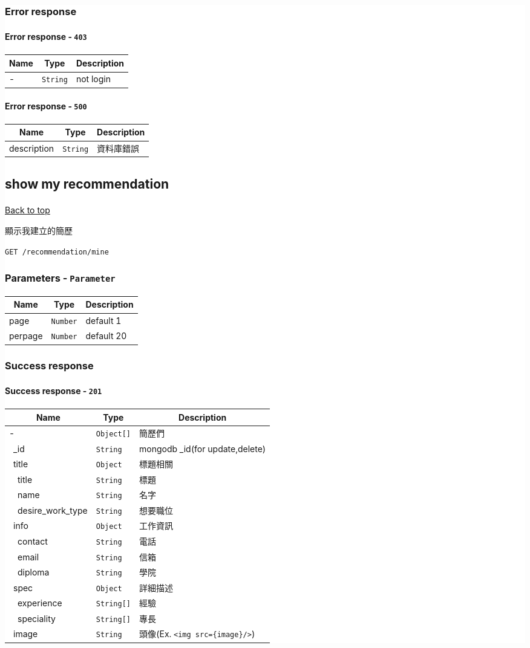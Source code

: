 
### Error response

#### Error response - `403`

| Name | Type     | Description |
| ---- | -------- | ----------- |
| -    | `String` | not login   |

#### Error response - `500`

| Name        | Type     | Description |
| ----------- | -------- | ----------- |
| description | `String` | 資料庫錯誤  |

## show my recommendation

[Back to top](#top)

顯示我建立的簡歷

```
GET /recommendation/mine
```

### Parameters - `Parameter`

| Name    | Type     | Description |
| ------- | -------- | ----------- |
| page    | `Number` | default 1   |
| perpage | `Number` | default 20  |

### Success response

#### Success response - `201`

| Name                         | Type       | Description                                     |
| ---------------------------- | ---------- | ----------------------------------------------- |
| -                            | `Object[]` | 簡歷們                                          |
| &ensp;\_id                   | `String`   | mongodb \_id(for update,delete)                 |
| &ensp;title                  | `Object`   | 標題相關                                        |
| &ensp;&ensp;title            | `String`   | 標題                                            |
| &ensp;&ensp;name             | `String`   | 名字                                            |
| &ensp;&ensp;desire_work_type | `String`   | 想要職位                                        |
| &ensp;info                   | `Object`   | 工作資訊                                        |
| &ensp;&ensp;contact          | `String`   | 電話                                            |
| &ensp;&ensp;email            | `String`   | 信箱                                            |
| &ensp;&ensp;diploma          | `String`   | 學院                                            |
| &ensp;spec                   | `Object`   | 詳細描述                                        |
| &ensp;&ensp;experience       | `String[]` | 經驗                                            |
| &ensp;&ensp;speciality       | `String[]` | 專長                                            |
| &ensp;image                  | `String`   | 頭像(Ex. <code>&lt;img src={image}/&gt;</code>) |
